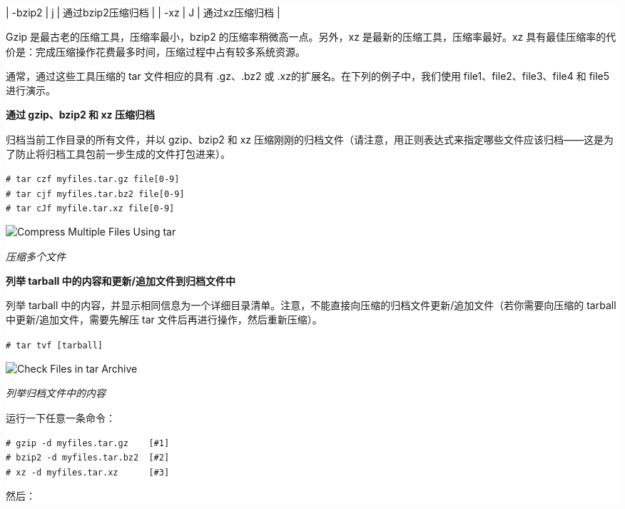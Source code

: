 | -bzip2 | j | 通过bzip2压缩归档 |
| -xz | J | 通过xz压缩归档 |


Gzip 是最古老的压缩工具，压缩率最小，bzip2 的压缩率稍微高一点。另外，xz 是最新的压缩工具，压缩率最好。xz 具有最佳压缩率的代价是：完成压缩操作花费最多时间，压缩过程中占有较多系统资源。


通常，通过这些工具压缩的 tar 文件相应的具有 .gz、.bz2 或 .xz的扩展名。在下列的例子中，我们使用 file1、file2、file3、file4 和 file5 进行演示。


**通过 gzip、bzip2 和 xz 压缩归档**


归档当前工作目录的所有文件，并以 gzip、bzip2 和 xz 压缩刚刚的归档文件（请注意，用正则表达式来指定哪些文件应该归档——这是为了防止将归档工具包前一步生成的文件打包进来）。



```
# tar czf myfiles.tar.gz file[0-9]
# tar cjf myfiles.tar.bz2 file[0-9]
# tar cJf myfile.tar.xz file[0-9]

```

![Compress Multiple Files Using tar](/data/attachment/album/201603/30/060134vs1uuyu23ag1yavk.png)


*压缩多个文件*


**列举 tarball 中的内容和更新/追加文件到归档文件中**


列举 tarball 中的内容，并显示相同信息为一个详细目录清单。注意，不能直接向压缩的归档文件更新/追加文件（若你需要向压缩的 tarball 中更新/追加文件，需要先解压 tar 文件后再进行操作，然后重新压缩）。



```
# tar tvf [tarball]

```

![Check Files in tar Archive](/data/attachment/album/201603/30/060135zzi6hlbo6ylmo0eh.png)


*列举归档文件中的内容*


运行一下任意一条命令：



```
# gzip -d myfiles.tar.gz    [#1]
# bzip2 -d myfiles.tar.bz2  [#2]
# xz -d myfiles.tar.xz      [#3]

```

然后：

